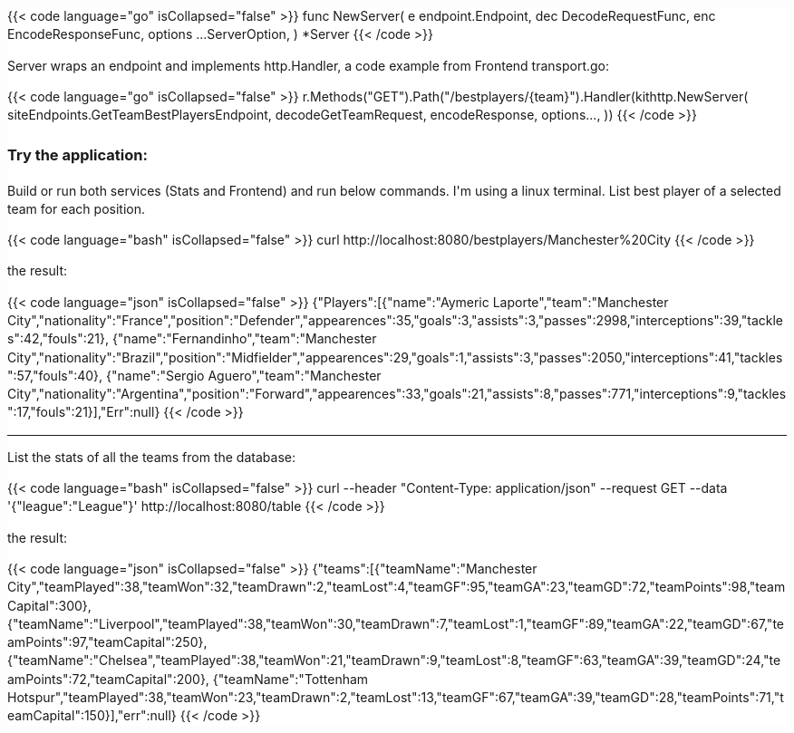 {{< code language="go" isCollapsed="false" >}}
func NewServer(
    e endpoint.Endpoint,
    dec DecodeRequestFunc,
    enc EncodeResponseFunc,
    options ...ServerOption,
) *Server
{{< /code >}}

Server wraps an endpoint and implements http.Handler, a code example from Frontend transport.go:

{{< code language="go" isCollapsed="false" >}}
r.Methods("GET").Path("/bestplayers/{team}").Handler(kithttp.NewServer(
	siteEndpoints.GetTeamBestPlayersEndpoint,
	decodeGetTeamRequest,
	encodeResponse,
	options...,
))
{{< /code >}}

### Try the application:

Build or run both services (Stats and Frontend) and run below commands. I'm using a linux terminal. List best player of a selected team for each position.

{{< code language="bash" isCollapsed="false" >}}
curl http://localhost:8080/bestplayers/Manchester%20City
{{< /code >}}

the result:

{{< code language="json" isCollapsed="false" >}}
{"Players":[{"name":"Aymeric Laporte","team":"Manchester City","nationality":"France","position":"Defender","appearences":35,"goals":3,"assists":3,"passes":2998,"interceptions":39,"tackles":42,"fouls":21},
{"name":"Fernandinho","team":"Manchester City","nationality":"Brazil","position":"Midfielder","appearences":29,"goals":1,"assists":3,"passes":2050,"interceptions":41,"tackles":57,"fouls":40},
{"name":"Sergio Aguero","team":"Manchester City","nationality":"Argentina","position":"Forward","appearences":33,"goals":21,"assists":8,"passes":771,"interceptions":9,"tackles":17,"fouls":21}],"Err":null}
{{< /code >}}

-----------------

List the stats of all the teams from the database:

{{< code language="bash" isCollapsed="false" >}}
curl --header "Content-Type: application/json" --request GET --data '{"league":"League"}' http://localhost:8080/table
{{< /code >}}

the result:

{{< code language="json" isCollapsed="false" >}}
{"teams":[{"teamName":"Manchester City","teamPlayed":38,"teamWon":32,"teamDrawn":2,"teamLost":4,"teamGF":95,"teamGA":23,"teamGD":72,"teamPoints":98,"teamCapital":300},
{"teamName":"Liverpool","teamPlayed":38,"teamWon":30,"teamDrawn":7,"teamLost":1,"teamGF":89,"teamGA":22,"teamGD":67,"teamPoints":97,"teamCapital":250},
{"teamName":"Chelsea","teamPlayed":38,"teamWon":21,"teamDrawn":9,"teamLost":8,"teamGF":63,"teamGA":39,"teamGD":24,"teamPoints":72,"teamCapital":200},
{"teamName":"Tottenham Hotspur","teamPlayed":38,"teamWon":23,"teamDrawn":2,"teamLost":13,"teamGF":67,"teamGA":39,"teamGD":28,"teamPoints":71,"teamCapital":150}],"err":null}
{{< /code >}}
